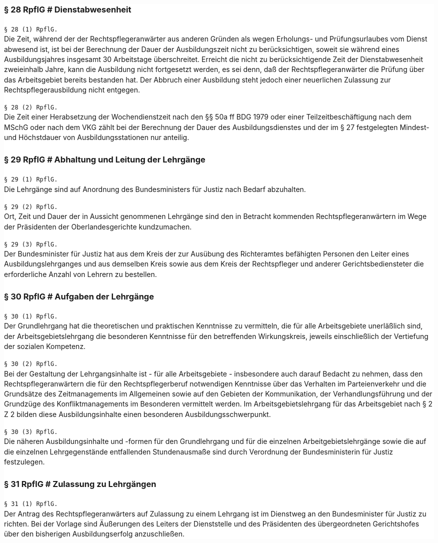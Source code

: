 ### § 28 RpflG # Dienstabwesenheit

`§ 28 (1) RpflG.`  
Die Zeit, während der der Rechtspflegeranwärter aus anderen Gründen als wegen Erholungs- und Prüfungsurlaubes vom Dienst abwesend ist, ist bei der Berechnung der Dauer der Ausbildungszeit nicht zu berücksichtigen, soweit sie während eines Ausbildungsjahres insgesamt 30 Arbeitstage überschreitet. Erreicht die nicht zu berücksichtigende Zeit der Dienstabwesenheit zweieinhalb Jahre, kann die Ausbildung nicht fortgesetzt werden, es sei denn, daß der Rechtspflegeranwärter die Prüfung über das Arbeitsgebiet bereits bestanden hat. Der Abbruch einer Ausbildung steht jedoch einer neuerlichen Zulassung zur Rechtspflegerausbildung nicht entgegen.

`§ 28 (2) RpflG.`  
Die Zeit einer Herabsetzung der Wochendienstzeit nach den §§ 50a ff BDG 1979 oder einer Teilzeitbeschäftigung nach dem MSchG oder nach dem VKG zählt bei der Berechnung der Dauer des Ausbildungsdienstes und der im § 27 festgelegten Mindest- und Höchstdauer von Ausbildungsstationen nur anteilig.

### § 29 RpflG # Abhaltung und Leitung der Lehrgänge

`§ 29 (1) RpflG.`  
Die Lehrgänge sind auf Anordnung des Bundesministers für Justiz nach Bedarf abzuhalten.

`§ 29 (2) RpflG.`  
Ort, Zeit und Dauer der in Aussicht genommenen Lehrgänge sind den in Betracht kommenden Rechtspflegeranwärtern im Wege der Präsidenten der Oberlandesgerichte kundzumachen.

`§ 29 (3) RpflG.`  
Der Bundesminister für Justiz hat aus dem Kreis der zur Ausübung des Richteramtes befähigten Personen den Leiter eines Ausbildungslehrganges und aus demselben Kreis sowie aus dem Kreis der Rechtspfleger und anderer Gerichtsbediensteter die erforderliche Anzahl von Lehrern zu bestellen.

### § 30 RpflG # Aufgaben der Lehrgänge

`§ 30 (1) RpflG.`  
Der Grundlehrgang hat die theoretischen und praktischen Kenntnisse zu vermitteln, die für alle Arbeitsgebiete unerläßlich sind, der Arbeitsgebietslehrgang die besonderen Kenntnisse für den betreffenden Wirkungskreis, jeweils einschließlich der Vertiefung der sozialen Kompetenz.

`§ 30 (2) RpflG.`  
Bei der Gestaltung der Lehrgangsinhalte ist - für alle Arbeitsgebiete - insbesondere auch darauf Bedacht zu nehmen, dass den Rechtspflegeranwärtern die für den Rechtspflegerberuf notwendigen Kenntnisse über das Verhalten im Parteienverkehr und die Grundsätze des Zeitmanagements im Allgemeinen sowie auf den Gebieten der Kommunikation, der Verhandlungsführung und der Grundzüge des Konfliktmanagements im Besonderen vermittelt werden. Im Arbeitsgebietslehrgang für das Arbeitsgebiet nach § 2 Z 2 bilden diese Ausbildungsinhalte einen besonderen Ausbildungsschwerpunkt.

`§ 30 (3) RpflG.`  
Die näheren Ausbildungsinhalte und -formen für den Grundlehrgang und für die einzelnen Arbeitgebietslehrgänge sowie die auf die einzelnen Lehrgegenstände entfallenden Stundenausmaße sind durch Verordnung der Bundesministerin für Justiz festzulegen.

### § 31 RpflG # Zulassung zu Lehrgängen

`§ 31 (1) RpflG.`  
Der Antrag des Rechtspflegeranwärters auf Zulassung zu einem Lehrgang ist im Dienstweg an den Bundesminister für Justiz zu richten. Bei der Vorlage sind Äußerungen des Leiters der Dienststelle und des Präsidenten des übergeordneten Gerichtshofes über den bisherigen Ausbildungserfolg anzuschließen.
